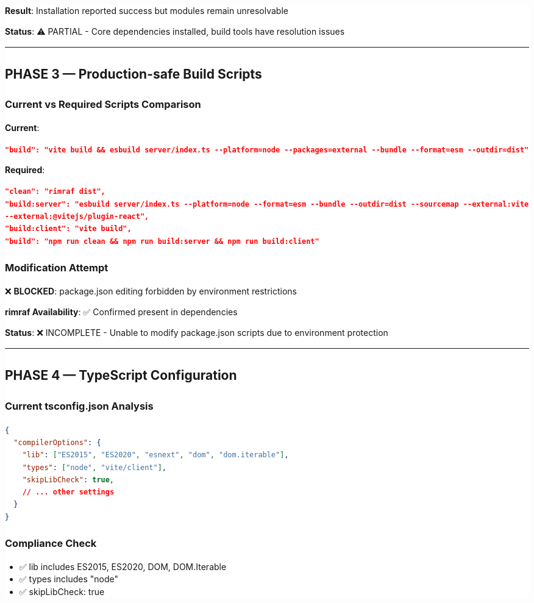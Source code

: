 **Result**: Installation reported success but modules remain unresolvable

**Status**: ⚠️ PARTIAL - Core dependencies installed, build tools have resolution issues

---

## PHASE 3 — Production-safe Build Scripts

### Current vs Required Scripts Comparison

**Current**:
```json
"build": "vite build && esbuild server/index.ts --platform=node --packages=external --bundle --format=esm --outdir=dist"
```

**Required**:
```json
"clean": "rimraf dist",
"build:server": "esbuild server/index.ts --platform=node --format=esm --bundle --outdir=dist --sourcemap --external:vite --external:@vitejs/plugin-react",
"build:client": "vite build", 
"build": "npm run clean && npm run build:server && npm run build:client"
```

### Modification Attempt
❌ **BLOCKED**: package.json editing forbidden by environment restrictions

**rimraf Availability**: ✅ Confirmed present in dependencies

**Status**: ❌ INCOMPLETE - Unable to modify package.json scripts due to environment protection

---

## PHASE 4 — TypeScript Configuration

### Current tsconfig.json Analysis
```json
{
  "compilerOptions": {
    "lib": ["ES2015", "ES2020", "esnext", "dom", "dom.iterable"],
    "types": ["node", "vite/client"],
    "skipLibCheck": true,
    // ... other settings
  }
}
```

### Compliance Check
- ✅ lib includes ES2015, ES2020, DOM, DOM.Iterable
- ✅ types includes "node"  
- ✅ skipLibCheck: true
